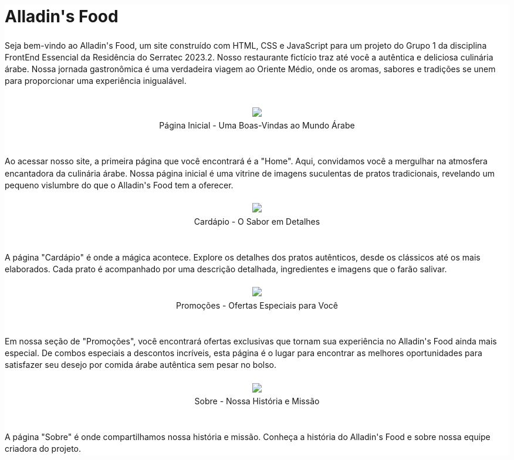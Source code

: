 # Alladin's Food
Seja bem-vindo ao Alladin's Food, um site construído com HTML, CSS e JavaScript para um projeto do Grupo 1 da disciplina FrontEnd Essencial da Residência do Serratec 2023.2. Nosso restaurante fictício traz até você a autêntica e deliciosa culinária árabe. Nossa jornada gastronômica é uma verdadeira viagem ao Oriente Médio, onde os aromas, sabores e tradições se unem para proporcionar uma experiência inigualável.
<br/>
<br/>
<div align="center">
<img src="https://github.com/brunolimaptr/FrontEnd_Essencial_grupo/assets/141193384/28ce1df1-af96-44ac-98b3-c55f9430bcb4" width="1080px" />
</div>
<div align="center">
Página Inicial - Uma Boas-Vindas ao Mundo Árabe
</div>
<br/>
<br/>
Ao acessar nosso site, a primeira página que você encontrará é a "Home". Aqui, convidamos você a mergulhar na atmosfera encantadora da culinária árabe. Nossa página inicial é uma vitrine de imagens suculentas de pratos tradicionais, revelando um pequeno vislumbre do que o Alladin's Food tem a oferecer.
<br/>
<br/>
<div align="center">
<img src="https://github.com/brunolimaptr/FrontEnd_Essencial_grupo/assets/141193384/329e61dd-4164-4ece-9792-660f8d57f739" width="1080px" />
</div>
<div align="center">
Cardápio - O Sabor em Detalhes
</div>
<br/>
<br/>
A página "Cardápio" é onde a mágica acontece. Explore os detalhes dos pratos autênticos, desde os clássicos até os mais elaborados. Cada prato é acompanhado por uma descrição detalhada, ingredientes e imagens que o farão salivar. 
<br/>
<br/>
<div align="center">
<img src="https://github.com/brunolimaptr/FrontEnd_Essencial_grupo/assets/141193384/2724d47b-36e1-4ec2-94dd-76c7debc2782" width="1080px" />
</div>
<div align="center">
Promoções - Ofertas Especiais para Você
</div>
<br/>
<br/>
Em nossa seção de "Promoções", você encontrará ofertas exclusivas que tornam sua experiência no Alladin's Food ainda mais especial. De combos especiais a descontos incríveis, esta página é o lugar para encontrar as melhores oportunidades para satisfazer seu desejo por comida árabe autêntica sem pesar no bolso.
<br/>
<br/>
<div align="center">
<img src="https://github.com/brunolimaptr/FrontEnd_Essencial_grupo/assets/141193384/787c219f-07c1-4377-ab9d-4ec9386c4c53" width="1080px" />
</div>
<div align="center">
Sobre - Nossa História e Missão
</div>
<br/>
<br/>
A página "Sobre" é onde compartilhamos nossa história e missão. Conheça a história do Alladin's Food e sobre nossa equipe criadora do projeto.
<br/>